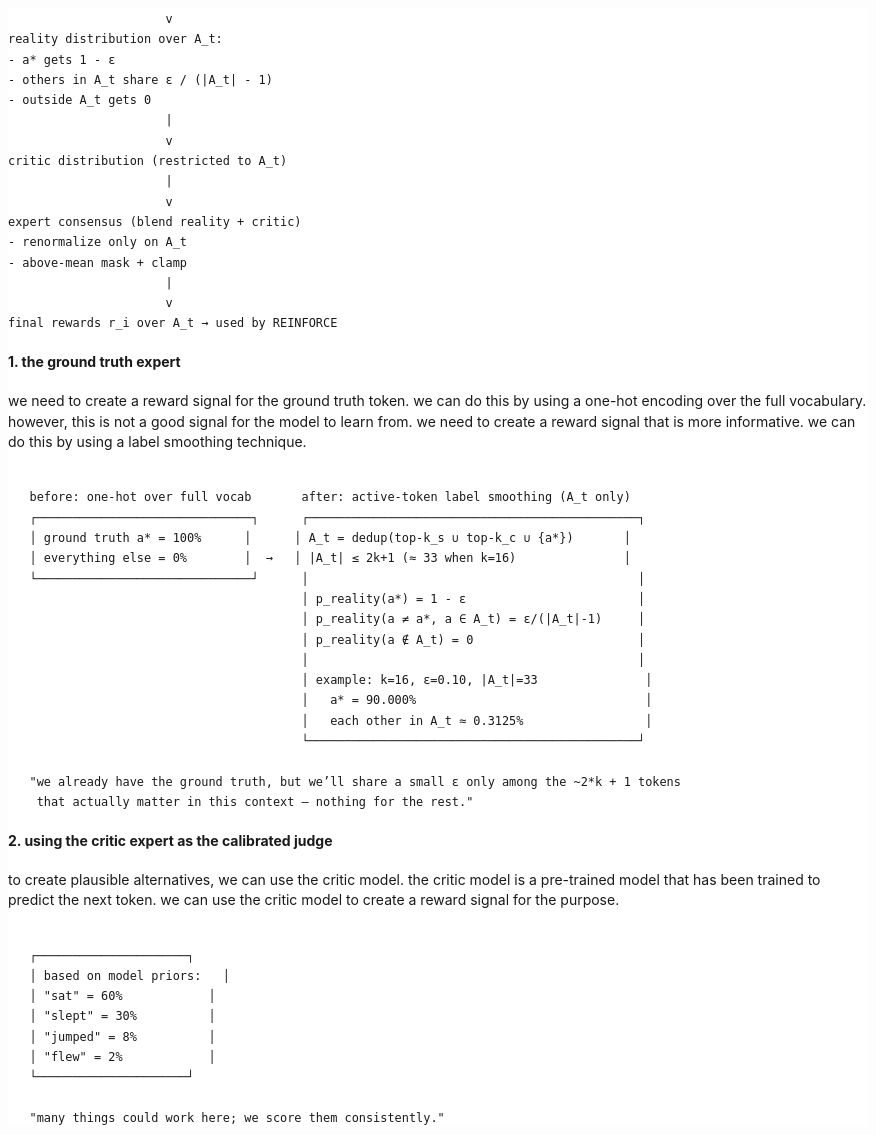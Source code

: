 ```ascii
                      v
reality distribution over A_t:
- a* gets 1 - ε
- others in A_t share ε / (|A_t| - 1)
- outside A_t gets 0
                      |
                      v
critic distribution (restricted to A_t)
                      |
                      v
expert consensus (blend reality + critic)
- renormalize only on A_t
- above-mean mask + clamp
                      |
                      v
final rewards r_i over A_t → used by REINFORCE
```

#### 1. the ground truth expert

we need to create a reward signal for the ground truth token. we can do this by using a one-hot encoding over the full vocabulary. however, this is not a good signal for the model to learn from. we need to create a reward signal that is more informative. we can do this by using a label smoothing technique.

```ascii

   before: one-hot over full vocab       after: active-token label smoothing (A_t only)
   ┌──────────────────────────────┐      ┌──────────────────────────────────────────────┐
   │ ground truth a* = 100%      │      │ A_t = dedup(top-k_s ∪ top-k_c ∪ {a*})       │
   │ everything else = 0%        │  →   │ |A_t| ≤ 2k+1 (≈ 33 when k=16)               │
   └──────────────────────────────┘      │                                              │
                                         │ p_reality(a*) = 1 - ε                        │
                                         │ p_reality(a ≠ a*, a ∈ A_t) = ε/(|A_t|-1)     │
                                         │ p_reality(a ∉ A_t) = 0                       │
                                         │                                              │
                                         │ example: k=16, ε=0.10, |A_t|=33               │
                                         │   a* = 90.000%                                │
                                         │   each other in A_t ≈ 0.3125%                 │
                                         └──────────────────────────────────────────────┘

   "we already have the ground truth, but we’ll share a small ε only among the ~2*k + 1 tokens
    that actually matter in this context — nothing for the rest."
```

#### 2. using the critic expert as the calibrated judge

to create plausible alternatives, we can use the critic model. the critic model is a pre-trained model that has been trained to predict the next token. we can use the critic model to create a reward signal for the purpose.

```ascii
   
   ┌─────────────────────┐
   │ based on model priors:   │
   │ "sat" = 60%            │
   │ "slept" = 30%          │
   │ "jumped" = 8%          │
   │ "flew" = 2%            │
   └─────────────────────┘
   
   "many things could work here; we score them consistently."
```
